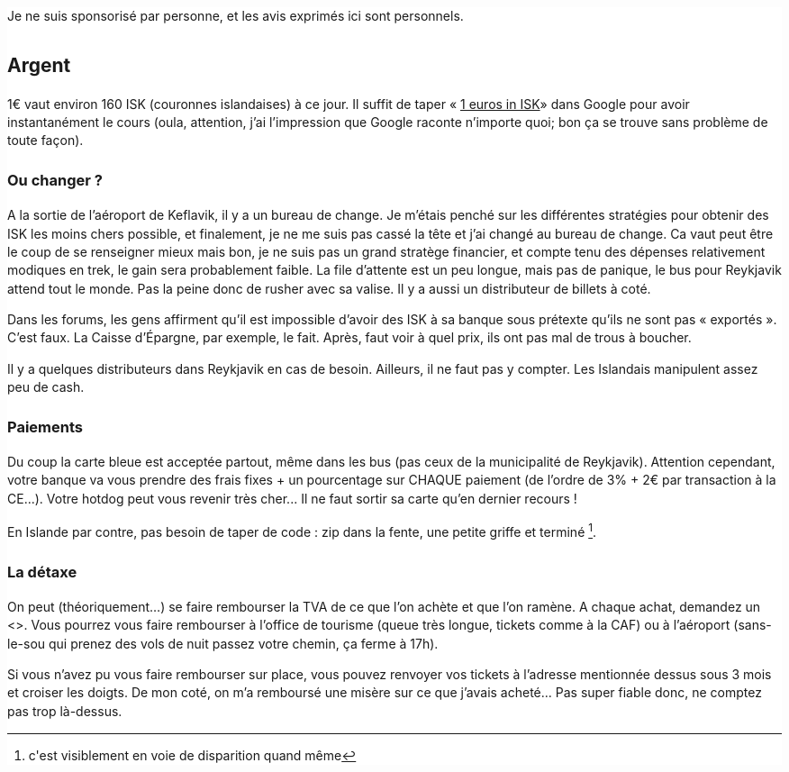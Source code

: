 Je ne suis sponsorisé par personne, et les avis exprimés ici sont personnels.

## Argent

1€ vaut environ 160 ISK (couronnes islandaises) à ce jour. Il suffit de taper «
[1 euros in ISK](https://www.google.fr/search?q=11+euros+in+isk)» dans Google
pour avoir instantanément le cours (oula, attention, j’ai l’impression que
Google raconte n’importe quoi; bon ça se trouve sans problème de toute façon).

### Ou changer ?

A la sortie de l’aéroport de Keflavik, il y a un bureau de change. Je m’étais
penché sur les différentes stratégies pour obtenir des ISK les moins chers
possible, et finalement, je ne me suis pas cassé la tête et j’ai changé au
bureau de change. Ca vaut peut être le coup de se renseigner mieux mais bon, je
ne suis pas un grand stratège financier, et compte tenu des dépenses
relativement modiques en trek, le gain sera probablement faible. La file
d’attente est un peu longue, mais pas de panique, le bus pour Reykjavik attend
tout le monde. Pas la peine donc de rusher avec sa valise. Il y a aussi un
distributeur de billets à coté.

Dans les forums, les gens affirment qu’il est impossible d’avoir des ISK à sa
banque sous prétexte qu’ils ne sont pas « exportés ». C’est faux. La Caisse
d’Épargne, par exemple, le fait. Après, faut voir à quel prix, ils ont pas mal
de trous à boucher.

Il y a quelques distributeurs dans Reykjavik en cas de besoin. Ailleurs, il ne
faut pas y compter. Les Islandais manipulent assez peu de cash.

### Paiements

Du coup la carte bleue est acceptée partout, même dans les bus (pas ceux de la
municipalité de Reykjavik). Attention cependant, votre banque va vous prendre
des frais fixes + un pourcentage sur CHAQUE paiement (de l’ordre de 3% + 2€ par
transaction à la CE...). Votre hotdog peut vous revenir très cher... Il ne faut
sortir sa carte qu’en dernier recours !


En Islande par contre, pas besoin de taper de code : zip dans la fente, une
petite griffe et terminé [^cb].

### La détaxe

On peut (théoriquement…) se faire rembourser la TVA de ce que l’on achète et que
l’on ramène. A chaque achat, demandez un <<VAT refund ticket>>. Vous pourrez
vous faire rembourser à l’office de tourisme (queue très longue, tickets comme à
la CAF) ou à l’aéroport (sans-le-sou qui prenez des vols de nuit passez votre
chemin, ça ferme à 17h). 

Si vous n’avez pu vous faire rembourser sur place, vous
pouvez renvoyer vos tickets à l’adresse mentionnée dessus sous 3 mois et croiser
les doigts. De mon coté, on m’a remboursé une misère sur ce que j’avais 
acheté... Pas super fiable donc, ne comptez pas trop là-dessus.


[^cb]: c'est visiblement en voie de disparition quand même